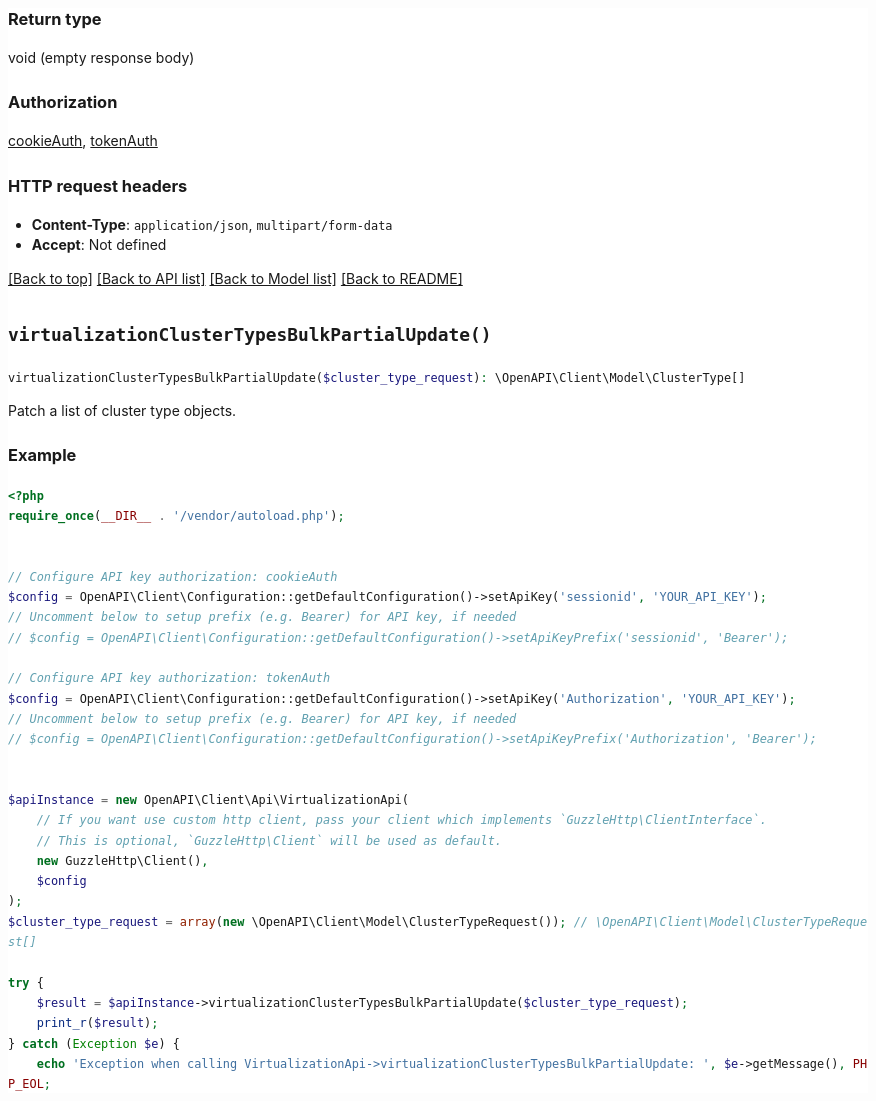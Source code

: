 ### Return type

void (empty response body)

### Authorization

[cookieAuth](../../README.md#cookieAuth), [tokenAuth](../../README.md#tokenAuth)

### HTTP request headers

- **Content-Type**: `application/json`, `multipart/form-data`
- **Accept**: Not defined

[[Back to top]](#) [[Back to API list]](../../README.md#endpoints)
[[Back to Model list]](../../README.md#models)
[[Back to README]](../../README.md)

## `virtualizationClusterTypesBulkPartialUpdate()`

```php
virtualizationClusterTypesBulkPartialUpdate($cluster_type_request): \OpenAPI\Client\Model\ClusterType[]
```



Patch a list of cluster type objects.

### Example

```php
<?php
require_once(__DIR__ . '/vendor/autoload.php');


// Configure API key authorization: cookieAuth
$config = OpenAPI\Client\Configuration::getDefaultConfiguration()->setApiKey('sessionid', 'YOUR_API_KEY');
// Uncomment below to setup prefix (e.g. Bearer) for API key, if needed
// $config = OpenAPI\Client\Configuration::getDefaultConfiguration()->setApiKeyPrefix('sessionid', 'Bearer');

// Configure API key authorization: tokenAuth
$config = OpenAPI\Client\Configuration::getDefaultConfiguration()->setApiKey('Authorization', 'YOUR_API_KEY');
// Uncomment below to setup prefix (e.g. Bearer) for API key, if needed
// $config = OpenAPI\Client\Configuration::getDefaultConfiguration()->setApiKeyPrefix('Authorization', 'Bearer');


$apiInstance = new OpenAPI\Client\Api\VirtualizationApi(
    // If you want use custom http client, pass your client which implements `GuzzleHttp\ClientInterface`.
    // This is optional, `GuzzleHttp\Client` will be used as default.
    new GuzzleHttp\Client(),
    $config
);
$cluster_type_request = array(new \OpenAPI\Client\Model\ClusterTypeRequest()); // \OpenAPI\Client\Model\ClusterTypeRequest[]

try {
    $result = $apiInstance->virtualizationClusterTypesBulkPartialUpdate($cluster_type_request);
    print_r($result);
} catch (Exception $e) {
    echo 'Exception when calling VirtualizationApi->virtualizationClusterTypesBulkPartialUpdate: ', $e->getMessage(), PHP_EOL;
```